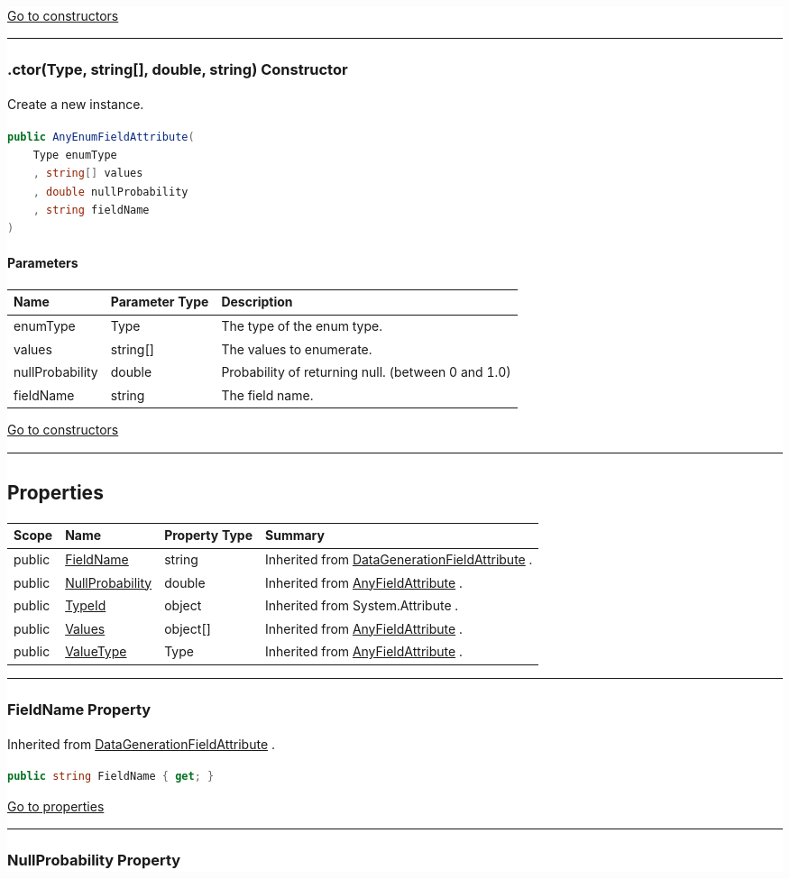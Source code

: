 [Go to constructors](#Constructors)

---
### .ctor(Type, string[], double, string) Constructor

Create a new instance.
```c#
public AnyEnumFieldAttribute(
	Type enumType
	, string[] values
	, double nullProbability
	, string fieldName
)
```
#### Parameters
|Name|Parameter Type|Description|
|:--|:--|:--|
| enumType | Type | The type of the enum type. |
| values | string[] | The values to enumerate. |
| nullProbability | double | Probability of returning null. (between 0 and 1.0) |
| fieldName | string | The field name. |

[Go to constructors](#Constructors)


---
## Properties
|Scope|Name|Property Type|Summary|
|:--|:--|:--|:--|
| public | [FieldName](#fieldname-property) | string | Inherited from  [DataGenerationFieldAttribute](../mxProject.Devs.DataGeneration.ModelMappings/DataGenerationFieldAttribute.md) . |
| public | [NullProbability](#nullprobability-property) | double | Inherited from  [AnyFieldAttribute](../mxProject.Devs.DataGeneration.ModelMappings.Fields/AnyFieldAttribute.md) . |
| public | [TypeId](#typeid-property) | object | Inherited from  System.Attribute . |
| public | [Values](#values-property) | object[] | Inherited from  [AnyFieldAttribute](../mxProject.Devs.DataGeneration.ModelMappings.Fields/AnyFieldAttribute.md) . |
| public | [ValueType](#valuetype-property) | Type | Inherited from  [AnyFieldAttribute](../mxProject.Devs.DataGeneration.ModelMappings.Fields/AnyFieldAttribute.md) . |
---
### FieldName Property

Inherited from  [DataGenerationFieldAttribute](../mxProject.Devs.DataGeneration.ModelMappings/DataGenerationFieldAttribute.md) .
```c#
public string FieldName { get; }
```

[Go to properties](#Properties)

---
### NullProbability Property
